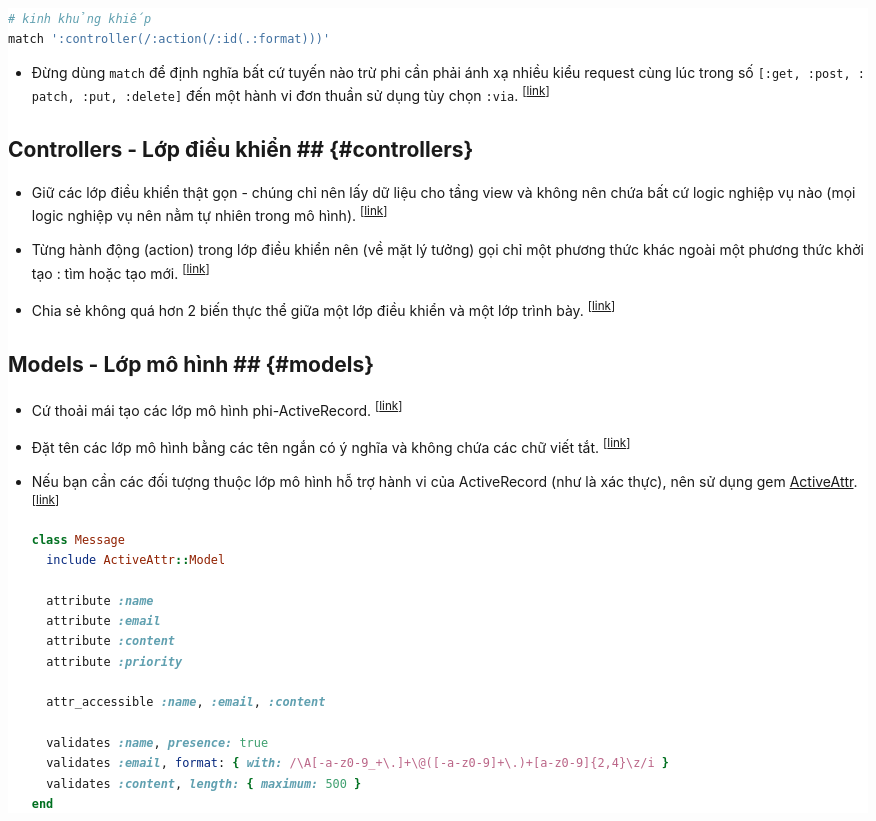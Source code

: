   ```Ruby
  # kinh khủng khiếp
  match ':controller(/:action(/:id(.:format)))'
  ```

* <a name="no-match-routes"></a>
  Đừng dùng `match` để định nghĩa bất cứ tuyến nào trừ phi cần phải ánh xạ nhiều kiểu request cùng lúc trong số `[:get, :post, :patch, :put, :delete]` đến một hành vi đơn thuần sử dụng tùy chọn `:via`.
<sup>[[link](#no-match-routes)]</sup>

## Controllers - Lớp điều khiển ## {#controllers}

* <a name="skinny-controllers"></a>
  Giữ các lớp điều khiển thật gọn - chúng chỉ nên lấy dữ liệu cho tầng view và không nên chứa bất cứ logic nghiệp vụ nào (mọi logic nghiệp vụ nên nằm tự nhiên trong mô hình).
<sup>[[link](#skinny-controllers)]</sup>

* <a name="one-method"></a>
  Từng hành động (action) trong lớp điều khiển nên (về mặt lý tưởng) gọi chỉ một phương thức khác ngoài một phương thức khởi tạo : tìm hoặc tạo mới.
<sup>[[link](#one-method)]</sup>

* <a name="shared-instance-variables"></a>
  Chia sẻ không quá hơn 2 biến thực thể giữa một lớp điều khiển và một lớp trình bày.
<sup>[[link](#shared-instance-variables)]</sup>

## Models - Lớp mô hình ## {#models}

* <a name="model-classes"></a>
  Cứ thoải mái tạo các lớp mô hình phi-ActiveRecord.
<sup>[[link](#model-classes)]</sup>

* <a name="meaningful-model-names"></a>
  Đặt tên các lớp mô hình bằng các tên ngắn có ý nghĩa và không chứa các chữ viết tắt.
<sup>[[link](#meaningful-model-names)]</sup>

* <a name="activeattr-gem"></a>
  Nếu bạn cần các đối tượng thuộc lớp mô hình hỗ trợ hành vi của ActiveRecord (như là xác thực), nên sử dụng gem [ActiveAttr](https://github.com/cgriego/active_attr).
<sup>[[link](#activeattr-gem)]</sup>

  ```Ruby
  class Message
    include ActiveAttr::Model

    attribute :name
    attribute :email
    attribute :content
    attribute :priority

    attr_accessible :name, :email, :content

    validates :name, presence: true
    validates :email, format: { with: /\A[-a-z0-9_+\.]+\@([-a-z0-9]+\.)+[a-z0-9]{2,4}\z/i }
    validates :content, length: { maximum: 500 }
  end
  ```
